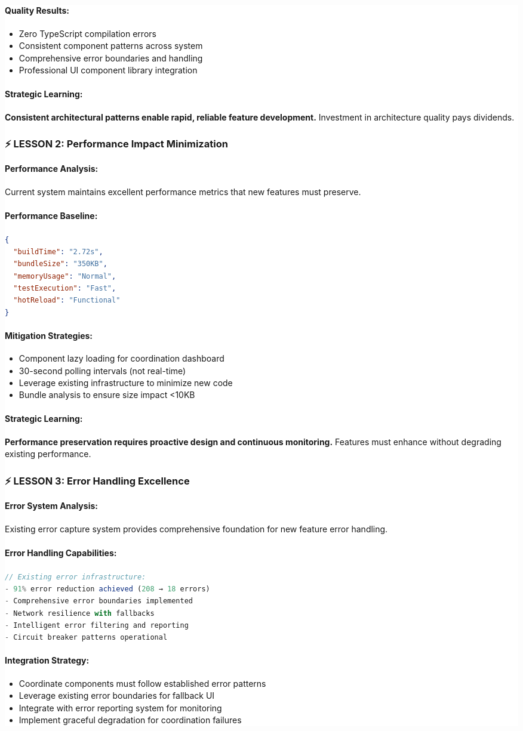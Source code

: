 #### **Quality Results:**
- Zero TypeScript compilation errors
- Consistent component patterns across system
- Comprehensive error boundaries and handling
- Professional UI component library integration

#### **Strategic Learning:**
**Consistent architectural patterns enable rapid, reliable feature development.** Investment in architecture quality pays dividends.

### **⚡ LESSON 2: Performance Impact Minimization**

#### **Performance Analysis:**
Current system maintains excellent performance metrics that new features must preserve.

#### **Performance Baseline:**
```json
{
  "buildTime": "2.72s",
  "bundleSize": "350KB", 
  "memoryUsage": "Normal",
  "testExecution": "Fast",
  "hotReload": "Functional"
}
```

#### **Mitigation Strategies:**
- Component lazy loading for coordination dashboard
- 30-second polling intervals (not real-time)
- Leverage existing infrastructure to minimize new code
- Bundle analysis to ensure size impact <10KB

#### **Strategic Learning:**
**Performance preservation requires proactive design and continuous monitoring.** Features must enhance without degrading existing performance.

### **⚡ LESSON 3: Error Handling Excellence**

#### **Error System Analysis:**
Existing error capture system provides comprehensive foundation for new feature error handling.

#### **Error Handling Capabilities:**
```typescript
// Existing error infrastructure:
- 91% error reduction achieved (208 → 18 errors)
- Comprehensive error boundaries implemented
- Network resilience with fallbacks
- Intelligent error filtering and reporting
- Circuit breaker patterns operational
```

#### **Integration Strategy:**
- Coordinate components must follow established error patterns
- Leverage existing error boundaries for fallback UI
- Integrate with error reporting system for monitoring
- Implement graceful degradation for coordination failures
